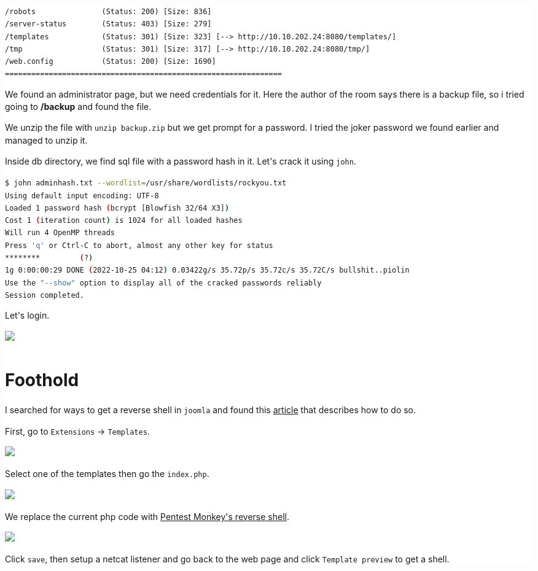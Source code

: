 ```terminal
/robots               (Status: 200) [Size: 836]                                              
/server-status        (Status: 403) [Size: 279]                                              
/templates            (Status: 301) [Size: 323] [--> http://10.10.202.24:8080/templates/]    
/tmp                  (Status: 301) [Size: 317] [--> http://10.10.202.24:8080/tmp/]          
/web.config           (Status: 200) [Size: 1690]                                             
===============================================================

```

We found an administrator page, but we need credentials for it. Here the author of the room says there is a backup file, so i tried going to **/backup** and found the file.

We unzip the file with `unzip backup.zip` but we get prompt for a password. I tried the joker password we found earlier and managed to unzip it.

Inside db directory, we find sql file with a password hash in it. Let's crack it using `john`.

```bash
$ john adminhash.txt --wordlist=/usr/share/wordlists/rockyou.txt        
Using default input encoding: UTF-8
Loaded 1 password hash (bcrypt [Blowfish 32/64 X3])
Cost 1 (iteration count) is 1024 for all loaded hashes
Will run 4 OpenMP threads
Press 'q' or Ctrl-C to abort, almost any other key for status
********         (?)     
1g 0:00:00:29 DONE (2022-10-25 04:12) 0.03422g/s 35.72p/s 35.72c/s 35.72C/s bullshit..piolin
Use the "--show" option to display all of the cracked passwords reliably
Session completed. 
```

Let's login.

![](6.png)

# **Foothold**

I searched for ways to get a reverse shell in `joomla` and found this [article](https://www.hackingarticles.in/joomla-reverse-shell/) that describes how to do so.

First, go to `Extensions` -> `Templates`.

![](7.png)

Select one of the templates then go the `index.php`.

![](8.png)

We replace the current php code with [Pentest Monkey's reverse shell](https://github.com/pentestmonkey/php-reverse-shell/blob/master/php-reverse-shell.php).

![](9.png)

Click `save`, then setup a netcat listener and go back to the web page and click `Template preview` to get a shell.
